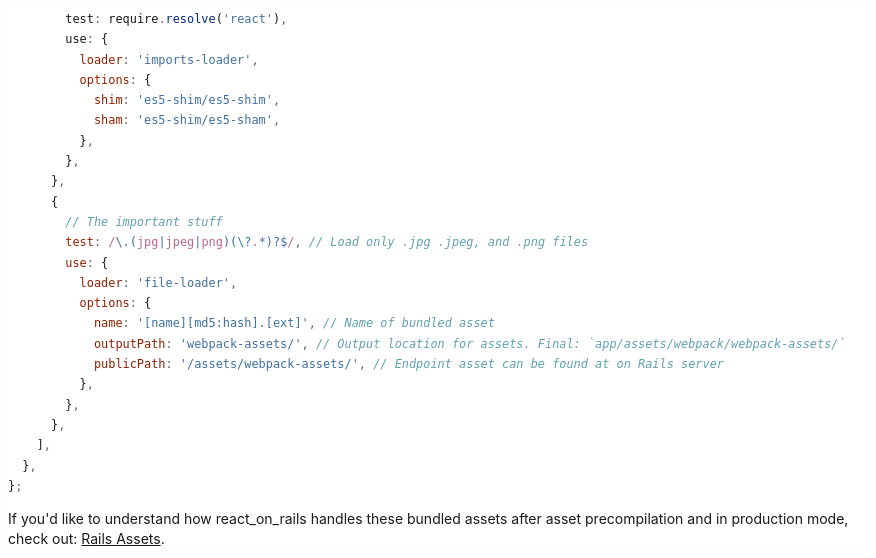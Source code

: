 ```javascript
        test: require.resolve('react'),
        use: {
          loader: 'imports-loader',
          options: {
            shim: 'es5-shim/es5-shim',
            sham: 'es5-shim/es5-sham',
          },
        },
      },
      {
        // The important stuff
        test: /\.(jpg|jpeg|png)(\?.*)?$/, // Load only .jpg .jpeg, and .png files
        use: {
          loader: 'file-loader',
          options: {
            name: '[name][md5:hash].[ext]', // Name of bundled asset
            outputPath: 'webpack-assets/', // Output location for assets. Final: `app/assets/webpack/webpack-assets/`
            publicPath: '/assets/webpack-assets/', // Endpoint asset can be found at on Rails server
          },
        },
      },
    ],
  },
};
```

If you'd like to understand how react_on_rails handles these bundled assets after asset precompilation and in production mode, check out: [Rails Assets](https://www.shakacode.com/react-on-rails/docs/outdated/rails-assets/).
